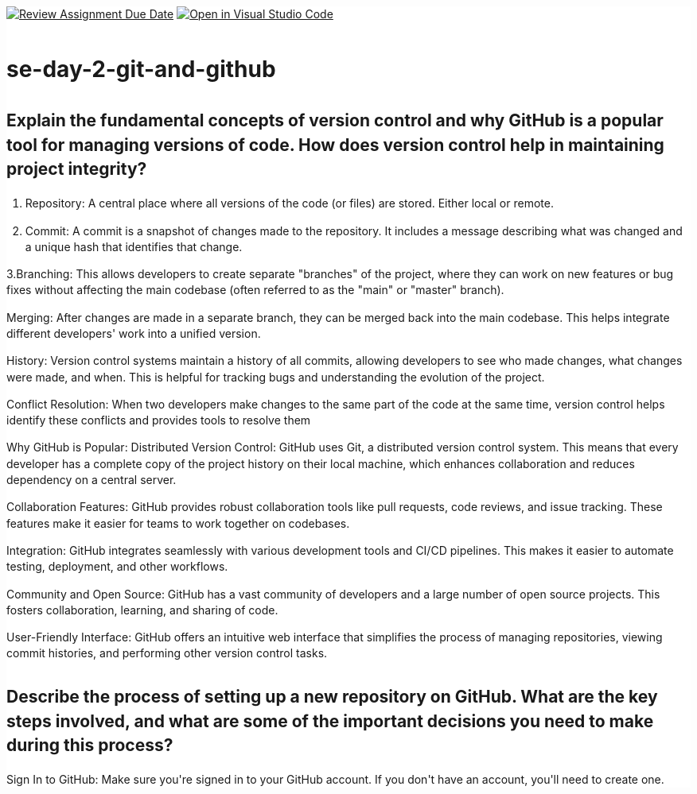 [![Review Assignment Due Date](https://classroom.github.com/assets/deadline-readme-button-22041afd0340ce965d47ae6ef1cefeee28c7c493a6346c4f15d667ab976d596c.svg)](https://classroom.github.com/a/8wgCKhpZ)
[![Open in Visual Studio Code](https://classroom.github.com/assets/open-in-vscode-2e0aaae1b6195c2367325f4f02e2d04e9abb55f0b24a779b69b11b9e10269abc.svg)](https://classroom.github.com/online_ide?assignment_repo_id=18594771&assignment_repo_type=AssignmentRepo)
# se-day-2-git-and-github
## Explain the fundamental concepts of version control and why GitHub is a popular tool for managing versions of code. How does version control help in maintaining project integrity?

1. Repository: A central place where all versions of the code (or files) are stored. Either local or remote.

2. Commit: A commit is a snapshot of changes made to the repository. It includes a message describing what was changed and a unique hash that identifies that change.

3.Branching: This allows developers to create separate "branches" of the project, where they can work on new features or bug fixes without affecting the main codebase (often referred to as the "main" or "master" branch).

Merging: After changes are made in a separate branch, they can be merged back into the main codebase. This helps integrate different developers' work into a unified version.

History: Version control systems maintain a history of all commits, allowing developers to see who made changes, what changes were made, and when. This is helpful for tracking bugs and understanding the evolution of the project.

Conflict Resolution: When two developers make changes to the same part of the code at the same time, version control helps identify these conflicts and provides tools to resolve them

Why GitHub is Popular:
Distributed Version Control: GitHub uses Git, a distributed version control system. This means that every developer has a complete copy of the project history on their local machine, which enhances collaboration and reduces dependency on a central server.

Collaboration Features: GitHub provides robust collaboration tools like pull requests, code reviews, and issue tracking. These features make it easier for teams to work together on codebases.

Integration: GitHub integrates seamlessly with various development tools and CI/CD pipelines. This makes it easier to automate testing, deployment, and other workflows.

Community and Open Source: GitHub has a vast community of developers and a large number of open source projects. This fosters collaboration, learning, and sharing of code.

User-Friendly Interface: GitHub offers an intuitive web interface that simplifies the process of managing repositories, viewing commit histories, and performing other version control tasks.
## Describe the process of setting up a new repository on GitHub. What are the key steps involved, and what are some of the important decisions you need to make during this process?
Sign In to GitHub: Make sure you're signed in to your GitHub account. If you don't have an account, you'll need to create one.
